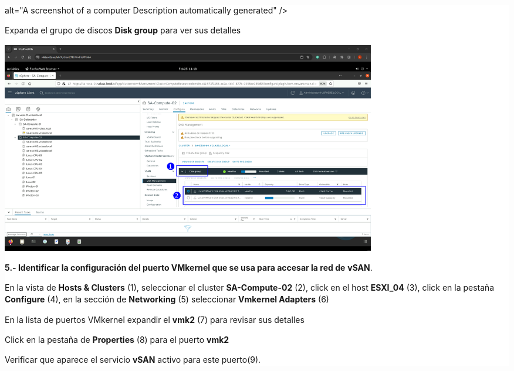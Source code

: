 alt="A screenshot of a computer Description automatically generated" />

Expanda el grupo de discos **Disk group** para ver sus detalles

<img src="./media/image10.png" style="width:6.5in;height:3.65625in"
alt="A screenshot of a computer Description automatically generated" />

**5.- Identificar la configuración del puerto VMkernel que se usa para
accesar la red de** **vSAN**.

En la vista de **Hosts & Clusters** (1), seleccionar el cluster
**SA-Compute-02** (2), click en el host **ESXI_04** (3), click en la
pestaña **Configure** (4), en la sección de **Networking** (5)
seleccionar **Vmkernel Adapters** (6)

En la lista de puertos VMkernel expandir el **vmk2** (7) para revisar
sus detalles

Click en la pestaña de **Properties** (8) para el puerto **vmk2**

Verificar que aparece el servicio **vSAN** activo para este puerto(9).
